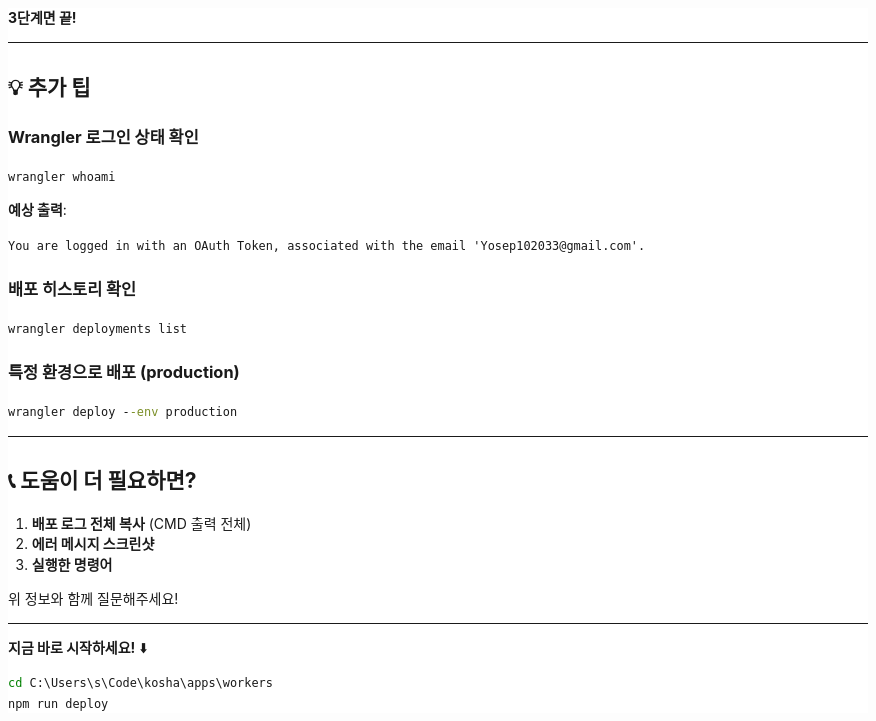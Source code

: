 **3단계면 끝!**

---

## 💡 추가 팁

### Wrangler 로그인 상태 확인
```cmd
wrangler whoami
```

**예상 출력**:
```
You are logged in with an OAuth Token, associated with the email 'Yosep102033@gmail.com'.
```

### 배포 히스토리 확인
```cmd
wrangler deployments list
```

### 특정 환경으로 배포 (production)
```cmd
wrangler deploy --env production
```

---

## 📞 도움이 더 필요하면?

1. **배포 로그 전체 복사** (CMD 출력 전체)
2. **에러 메시지 스크린샷**
3. **실행한 명령어**

위 정보와 함께 질문해주세요!

---

**지금 바로 시작하세요!** ⬇️

```cmd
cd C:\Users\s\Code\kosha\apps\workers
npm run deploy
```
